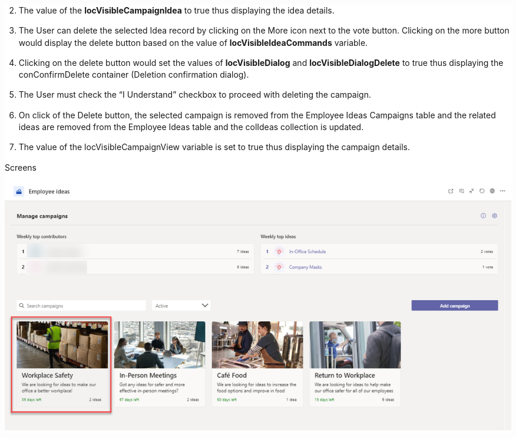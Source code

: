 2.  The value of the **locVisibleCampaignIdea** to true thus displaying the idea
    details.

3.  The User can delete the selected Idea record by clicking on the More icon
    next to the vote button. Clicking on the more button would display the
    delete button based on the value of **locVisibleIdeaCommands** variable.

4.  Clicking on the delete button would set the values of **locVisibleDialog**
    and **locVisibleDialogDelete** to true thus displaying the conConfirmDelete
    container (Deletion confirmation dialog).

5.  The User must check the “I Understand” checkbox to proceed with deleting the
    campaign.

6.  On click of the Delete button, the selected campaign is removed from the
    Employee Ideas Campaigns table and the related ideas are removed from the
    Employee Ideas table and the colIdeas collection is updated.

7.  The value of the locVisibleCampaignView variable is set to true thus
    displaying the campaign details.

Screens

![](media/employee-ideas-architecture/5608e2fd66a08a33699a33365421531f.png)
